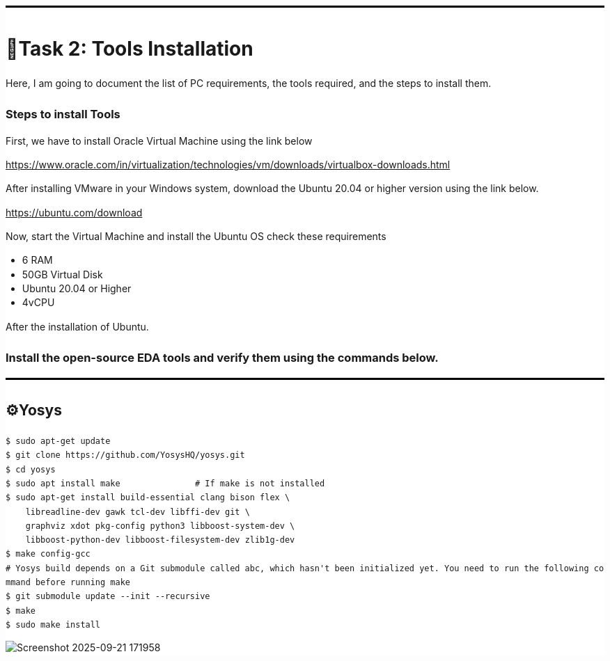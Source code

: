 
<hr style="height:3px; background-color:black; border:none;">



# 🚀Task 2: Tools Installation

Here, I am going to document the list of PC requirements, the tools required, and the steps to install them.

### Steps to install Tools

First, we have to install Oracle Virtual Machine using the link below

https://www.oracle.com/in/virtualization/technologies/vm/downloads/virtualbox-downloads.html

After installing VMware in your Windows system, download the Ubuntu 20.04 or higher version using the link below.

https://ubuntu.com/download

Now, start the Virtual Machine and install the Ubuntu OS check these requirements
- 6 RAM
- 50GB Virtual Disk
- Ubuntu 20.04 or Higher
- 4vCPU

 After the installation of Ubuntu.

 ### Install the open-source EDA tools and verify them using the commands below.

<hr style="height:3px; background-color:black; border:none;">

 ## ⚙️Yosys 
 
```
$ sudo apt-get update
$ git clone https://github.com/YosysHQ/yosys.git
$ cd yosys
$ sudo apt install make               # If make is not installed
$ sudo apt-get install build-essential clang bison flex \
    libreadline-dev gawk tcl-dev libffi-dev git \
    graphviz xdot pkg-config python3 libboost-system-dev \
    libboost-python-dev libboost-filesystem-dev zlib1g-dev
$ make config-gcc
# Yosys build depends on a Git submodule called abc, which hasn't been initialized yet. You need to run the following command before running make
$ git submodule update --init --recursive
$ make 
$ sudo make install
```

<img width="825" height="788" alt="Screenshot 2025-09-21 171958" src="https://github.com/user-attachments/assets/26b4ec4c-e893-4845-b46b-33e166481dd1" />
